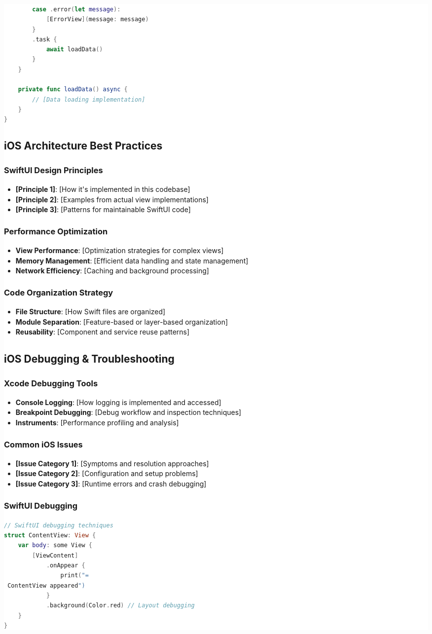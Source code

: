 ```swift
        case .error(let message):
            [ErrorView](message: message)
        }
        .task {
            await loadData()
        }
    }

    private func loadData() async {
        // [Data loading implementation]
    }
}
```

## iOS Architecture Best Practices

### SwiftUI Design Principles
- **[Principle 1]**: [How it's implemented in this codebase]
- **[Principle 2]**: [Examples from actual view implementations]
- **[Principle 3]**: [Patterns for maintainable SwiftUI code]

### Performance Optimization
- **View Performance**: [Optimization strategies for complex views]
- **Memory Management**: [Efficient data handling and state management]
- **Network Efficiency**: [Caching and background processing]

### Code Organization Strategy
- **File Structure**: [How Swift files are organized]
- **Module Separation**: [Feature-based or layer-based organization]
- **Reusability**: [Component and service reuse patterns]

## iOS Debugging & Troubleshooting

### Xcode Debugging Tools
- **Console Logging**: [How logging is implemented and accessed]
- **Breakpoint Debugging**: [Debug workflow and inspection techniques]
- **Instruments**: [Performance profiling and analysis]

### Common iOS Issues
- **[Issue Category 1]**: [Symptoms and resolution approaches]
- **[Issue Category 2]**: [Configuration and setup problems]
- **[Issue Category 3]**: [Runtime errors and crash debugging]

### SwiftUI Debugging
```swift
// SwiftUI debugging techniques
struct ContentView: View {
    var body: some View {
        [ViewContent]
            .onAppear {
                print("=
 ContentView appeared")
            }
            .background(Color.red) // Layout debugging
    }
}
```
